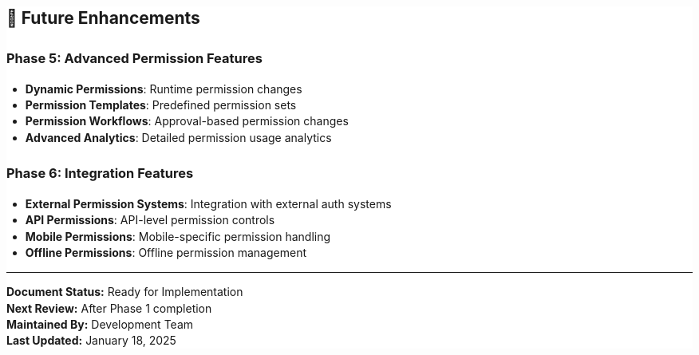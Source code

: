 ## 🎯 Future Enhancements

### Phase 5: Advanced Permission Features
- **Dynamic Permissions**: Runtime permission changes
- **Permission Templates**: Predefined permission sets
- **Permission Workflows**: Approval-based permission changes
- **Advanced Analytics**: Detailed permission usage analytics

### Phase 6: Integration Features
- **External Permission Systems**: Integration with external auth systems
- **API Permissions**: API-level permission controls
- **Mobile Permissions**: Mobile-specific permission handling
- **Offline Permissions**: Offline permission management

---

**Document Status:** Ready for Implementation  
**Next Review:** After Phase 1 completion  
**Maintained By:** Development Team  
**Last Updated:** January 18, 2025 